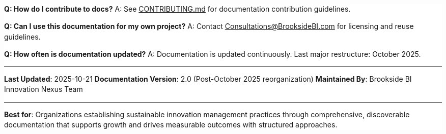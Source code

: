 **Q: How do I contribute to docs?**
A: See [CONTRIBUTING.md](../CONTRIBUTING.md) for documentation contribution guidelines.

**Q: Can I use this documentation for my own project?**
A: Contact Consultations@BrooksideBI.com for licensing and reuse guidelines.

**Q: How often is documentation updated?**
A: Documentation is updated continuously. Last major restructure: October 2025.

---

**Last Updated**: 2025-10-21
**Documentation Version**: 2.0 (Post-October 2025 reorganization)
**Maintained By**: Brookside BI Innovation Nexus Team

---

**Best for**: Organizations establishing sustainable innovation management practices through comprehensive, discoverable documentation that supports growth and drives measurable outcomes with structured approaches.
